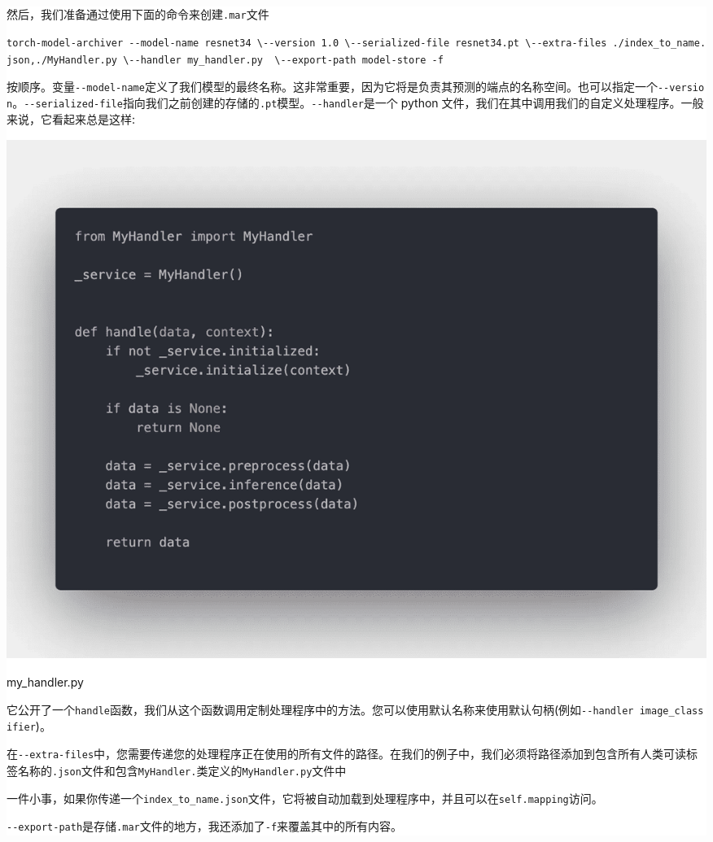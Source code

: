 然后，我们准备通过使用下面的命令来创建`.mar`文件

```
torch-model-archiver --model-name resnet34 \--version 1.0 \--serialized-file resnet34.pt \--extra-files ./index_to_name.json,./MyHandler.py \--handler my_handler.py  \--export-path model-store -f
```

按顺序。变量`--model-name`定义了我们模型的最终名称。这非常重要，因为它将是负责其预测的端点的名称空间。也可以指定一个`--version`。`--serialized-file`指向我们之前创建的存储的`.pt`模型。`--handler`是一个 python 文件，我们在其中调用我们的自定义处理程序。一般来说，它看起来总是这样:

![](img/f2e7ec6386bde3f4774080c624d2cf4b.png)

my_handler.py

它公开了一个`handle`函数，我们从这个函数调用定制处理程序中的方法。您可以使用默认名称来使用默认句柄(例如`--handler image_classifier`)。

在`--extra-files`中，您需要传递您的处理程序正在使用的所有文件的路径。在我们的例子中，我们必须将路径添加到包含所有人类可读标签名称的`.json`文件和包含`MyHandler.`类定义的`MyHandler.py`文件中

一件小事，如果你传递一个`index_to_name.json`文件，它将被自动加载到处理程序中，并且可以在`self.mapping`访问。

`--export-path`是存储`.mar`文件的地方，我还添加了`-f`来覆盖其中的所有内容。
